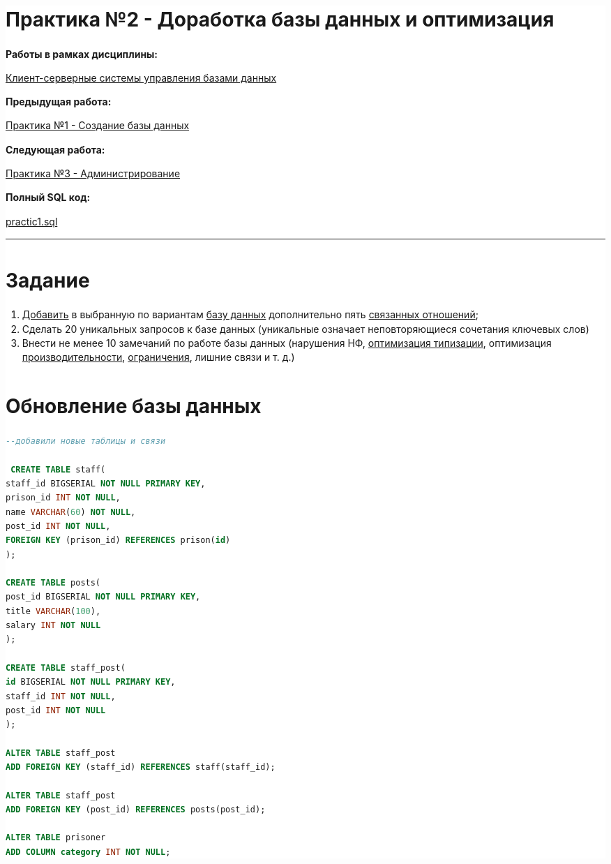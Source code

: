# Практика №2 - Доработка базы данных и оптимизация

**Работы в рамках дисциплины:**

[Клиент-серверные системы управления базами данных](../README.md) 

**Предыдущая работа:**

[Практика №1 - Создание базы данных](./Практика%20№1%20-%20Создание%20базы%20данных.md) 

**Следующая работа:**

[Практика №3 - Администрирование](./Практика%20№3%20-%20Администрирование.md) 

**Полный SQL код:**

[practic1.sql](../sql/practic2.sql)

---

# Задание

1. [Добавить](https://postgrespro.ru/docs/postgrespro/13/ddl-basics) в выбранную по вариантам [базу данных](./Практика%20№1%20-%20Создание%20базы%20данных.md) дополнительно пять [связанных отношений](https://postgrespro.ru/docs/postgrespro/13/ddl-constraints#DDL-CONSTRAINTS-FK);
2. Сделать 20 уникальных запросов к базе данных (уникальные означает неповторяющиеся сочетания ключевых слов)
3. Внести не менее 10 замечаний по работе базы данных (нарушения НФ, [оптимизация типизации](https://postgrespro.ru/docs/postgrespro/13/datatype), оптимизация [производительности](https://postgrespro.ru/docs/postgrespro/13/performance-tips), [ограничения](https://postgrespro.ru/docs/postgrespro/13/ddl-constraints#DDL-CONSTRAINTS-CHECK-CONSTRAINTS), лишние связи и т. д.)

# Обновление базы данных

```sql
--добавили новые таблицы и связи

 CREATE TABLE staff(
staff_id BIGSERIAL NOT NULL PRIMARY KEY,
prison_id INT NOT NULL,
name VARCHAR(60) NOT NULL,
post_id INT NOT NULL,
FOREIGN KEY (prison_id) REFERENCES prison(id)
);

CREATE TABLE posts(
post_id BIGSERIAL NOT NULL PRIMARY KEY,
title VARCHAR(100),
salary INT NOT NULL
);

CREATE TABLE staff_post(
id BIGSERIAL NOT NULL PRIMARY KEY,
staff_id INT NOT NULL,
post_id INT NOT NULL
);

ALTER TABLE staff_post
ADD FOREIGN KEY (staff_id) REFERENCES staff(staff_id);

ALTER TABLE staff_post
ADD FOREIGN KEY (post_id) REFERENCES posts(post_id);

ALTER TABLE prisoner
ADD COLUMN category INT NOT NULL;
```